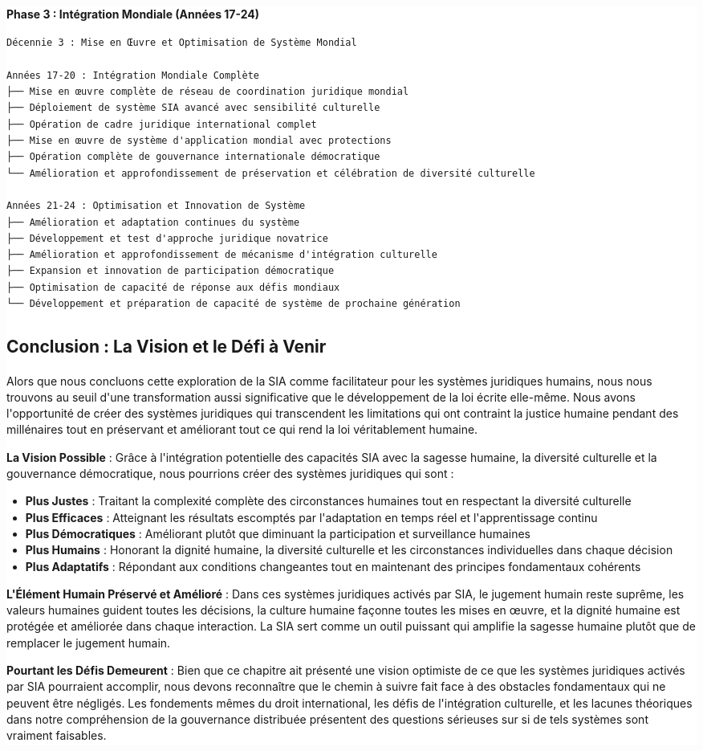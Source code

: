 **Phase 3 : Intégration Mondiale (Années 17-24)**
```
Décennie 3 : Mise en Œuvre et Optimisation de Système Mondial

Années 17-20 : Intégration Mondiale Complète
├── Mise en œuvre complète de réseau de coordination juridique mondial
├── Déploiement de système SIA avancé avec sensibilité culturelle
├── Opération de cadre juridique international complet
├── Mise en œuvre de système d'application mondial avec protections
├── Opération complète de gouvernance internationale démocratique
└── Amélioration et approfondissement de préservation et célébration de diversité culturelle

Années 21-24 : Optimisation et Innovation de Système
├── Amélioration et adaptation continues du système
├── Développement et test d'approche juridique novatrice
├── Amélioration et approfondissement de mécanisme d'intégration culturelle
├── Expansion et innovation de participation démocratique
├── Optimisation de capacité de réponse aux défis mondiaux
└── Développement et préparation de capacité de système de prochaine génération
```

## Conclusion : La Vision et le Défi à Venir

Alors que nous concluons cette exploration de la SIA comme facilitateur pour les systèmes juridiques humains, nous nous trouvons au seuil d'une transformation aussi significative que le développement de la loi écrite elle-même. Nous avons l'opportunité de créer des systèmes juridiques qui transcendent les limitations qui ont contraint la justice humaine pendant des millénaires tout en préservant et améliorant tout ce qui rend la loi véritablement humaine.

**La Vision Possible** : Grâce à l'intégration potentielle des capacités SIA avec la sagesse humaine, la diversité culturelle et la gouvernance démocratique, nous pourrions créer des systèmes juridiques qui sont :

- **Plus Justes** : Traitant la complexité complète des circonstances humaines tout en respectant la diversité culturelle
- **Plus Efficaces** : Atteignant les résultats escomptés par l'adaptation en temps réel et l'apprentissage continu
- **Plus Démocratiques** : Améliorant plutôt que diminuant la participation et surveillance humaines
- **Plus Humains** : Honorant la dignité humaine, la diversité culturelle et les circonstances individuelles dans chaque décision
- **Plus Adaptatifs** : Répondant aux conditions changeantes tout en maintenant des principes fondamentaux cohérents

**L'Élément Humain Préservé et Amélioré** : Dans ces systèmes juridiques activés par SIA, le jugement humain reste suprême, les valeurs humaines guident toutes les décisions, la culture humaine façonne toutes les mises en œuvre, et la dignité humaine est protégée et améliorée dans chaque interaction. La SIA sert comme un outil puissant qui amplifie la sagesse humaine plutôt que de remplacer le jugement humain.

**Pourtant les Défis Demeurent** : Bien que ce chapitre ait présenté une vision optimiste de ce que les systèmes juridiques activés par SIA pourraient accomplir, nous devons reconnaître que le chemin à suivre fait face à des obstacles fondamentaux qui ne peuvent être négligés. Les fondements mêmes du droit international, les défis de l'intégration culturelle, et les lacunes théoriques dans notre compréhension de la gouvernance distribuée présentent des questions sérieuses sur si de tels systèmes sont vraiment faisables.
